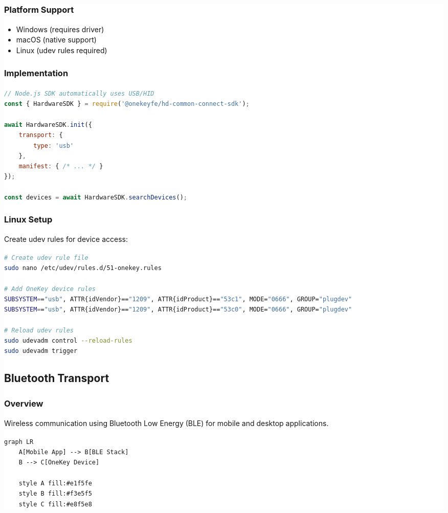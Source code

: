 ### Platform Support

- Windows (requires driver)
- macOS (native support)
- Linux (udev rules required)

### Implementation

```javascript
// Node.js SDK automatically uses USB/HID
const { HardwareSDK } = require('@onekeyfe/hd-common-connect-sdk');

await HardwareSDK.init({
    transport: {
        type: 'usb'
    },
    manifest: { /* ... */ }
});

const devices = await HardwareSDK.searchDevices();
```

### Linux Setup

Create udev rules for device access:

```bash
# Create udev rule file
sudo nano /etc/udev/rules.d/51-onekey.rules

# Add OneKey device rules
SUBSYSTEM=="usb", ATTR{idVendor}=="1209", ATTR{idProduct}=="53c1", MODE="0666", GROUP="plugdev"
SUBSYSTEM=="usb", ATTR{idVendor}=="1209", ATTR{idProduct}=="53c0", MODE="0666", GROUP="plugdev"

# Reload udev rules
sudo udevadm control --reload-rules
sudo udevadm trigger
```

## Bluetooth Transport

### Overview

Wireless communication using Bluetooth Low Energy (BLE) for mobile and desktop applications.

```mermaid
graph LR
    A[Mobile App] --> B[BLE Stack]
    B --> C[OneKey Device]
    
    style A fill:#e1f5fe
    style B fill:#f3e5f5
    style C fill:#e8f5e8
```
